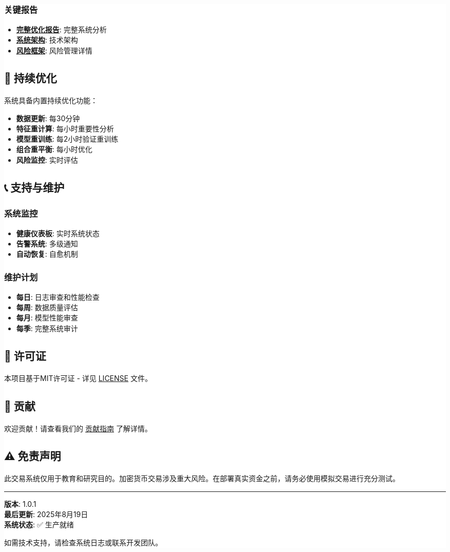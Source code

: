 ### 关键报告
- **[完整优化报告](DIPMASTER_COMPLETE_OPTIMIZATION_REPORT.md)**: 完整系统分析
- **[系统架构](docs/WORKFLOW_ORCHESTRATION_V4.md)**: 技术架构
- **[风险框架](docs/RISK_MANAGEMENT_FRAMEWORK_V4.md)**: 风险管理详情

## 🔄 持续优化

系统具备内置持续优化功能：

- **数据更新**: 每30分钟
- **特征重计算**: 每小时重要性分析
- **模型重训练**: 每2小时验证重训练
- **组合重平衡**: 每小时优化
- **风险监控**: 实时评估

## 📞 支持与维护

### 系统监控
- **健康仪表板**: 实时系统状态
- **告警系统**: 多级通知
- **自动恢复**: 自愈机制

### 维护计划
- **每日**: 日志审查和性能检查
- **每周**: 数据质量评估
- **每月**: 模型性能审查
- **每季**: 完整系统审计

## 📝 许可证

本项目基于MIT许可证 - 详见 [LICENSE](LICENSE) 文件。

## 🤝 贡献

欢迎贡献！请查看我们的 [贡献指南](CONTRIBUTING.md) 了解详情。

## ⚠️ 免责声明

此交易系统仅用于教育和研究目的。加密货币交易涉及重大风险。在部署真实资金之前，请务必使用模拟交易进行充分测试。

---

**版本**: 1.0.1  
**最后更新**: 2025年8月19日  
**系统状态**: ✅ 生产就绪

如需技术支持，请检查系统日志或联系开发团队。

